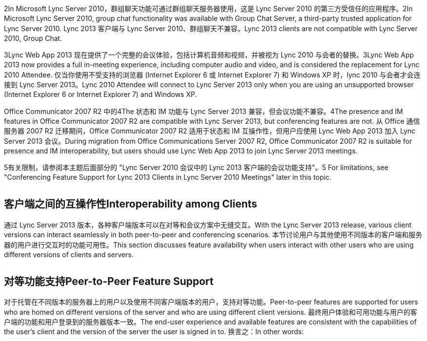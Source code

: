 <span data-ttu-id="4eb35-170">2In Microsoft Lync Server 2010，群组聊天功能可通过群组聊天服务器使用，这是 Lync Server 2010 的第三方受信任的应用程序。</span><span class="sxs-lookup"><span data-stu-id="4eb35-170">2In Microsoft Lync Server 2010, group chat functionality was available with Group Chat Server, a third-party trusted application for Lync Server 2010.</span></span> <span data-ttu-id="4eb35-171">Lync 2013 客户端与 Lync Server 2010、群组聊天不兼容。</span><span class="sxs-lookup"><span data-stu-id="4eb35-171">Lync 2013 clients are not compatible with Lync Server 2010, Group Chat.</span></span>

<span data-ttu-id="4eb35-172">3Lync Web App 2013 现在提供了一个完整的会议体验，包括计算机音频和视频，并被视为 Lync 2010 与会者的替换。</span><span class="sxs-lookup"><span data-stu-id="4eb35-172">3Lync Web App 2013 now provides a full in-meeting experience, including computer audio and video, and is considered the replacement for Lync 2010 Attendee.</span></span> <span data-ttu-id="4eb35-173">仅当你使用不受支持的浏览器 (Internet Explorer 6 或 Internet Explorer 7) 和 Windows XP 时，lync 2010 与会者才会连接到 Lync Server 2013。</span><span class="sxs-lookup"><span data-stu-id="4eb35-173">Lync 2010 Attendee will connect to Lync Server 2013 only when you are using an unsupported browser (Internet Explorer 6 or Internet Explorer 7) and Windows XP.</span></span>

<span data-ttu-id="4eb35-174">Office Communicator 2007 R2 中的4The 状态和 IM 功能与 Lync Server 2013 兼容，但会议功能不兼容。</span><span class="sxs-lookup"><span data-stu-id="4eb35-174">4The presence and IM features in Office Communicator 2007 R2 are compatible with Lync Server 2013, but conferencing features are not.</span></span> <span data-ttu-id="4eb35-175">从 Office 通信服务器 2007 R2 迁移期间，Office Communicator 2007 R2 适用于状态和 IM 互操作性，但用户应使用 Lync Web App 2013 加入 Lync Server 2013 会议。</span><span class="sxs-lookup"><span data-stu-id="4eb35-175">During migration from Office Communications Server 2007 R2, Office Communicator 2007 R2 is suitable for presence and IM interoperability, but users should use Lync Web App 2013 to join Lync Server 2013 meetings.</span></span>

<span data-ttu-id="4eb35-176">5有关限制，请参阅本主题后面部分的 "Lync Server 2010 会议中的 Lync 2013 客户端的会议功能支持"。</span><span class="sxs-lookup"><span data-stu-id="4eb35-176">5 For limitations, see "Conferencing Feature Support for Lync 2013 Clients in Lync Server 2010 Meetings" later in this topic.</span></span>

</div>

<div>

## <a name="interoperability-among-clients"></a><span data-ttu-id="4eb35-177">客户端之间的互操作性</span><span class="sxs-lookup"><span data-stu-id="4eb35-177">Interoperability among Clients</span></span>

<span data-ttu-id="4eb35-178">通过 Lync Server 2013 版本，各种客户端版本可以在对等和会议方案中无缝交互。</span><span class="sxs-lookup"><span data-stu-id="4eb35-178">With the Lync Server 2013 release, various client versions can interact seamlessly in both peer-to-peer and conferencing scenarios.</span></span> <span data-ttu-id="4eb35-179">本节讨论用户与其他使用不同版本的客户端和服务器的用户进行交互时的功能可用性。</span><span class="sxs-lookup"><span data-stu-id="4eb35-179">This section discusses feature availability when users interact with other users who are using different versions of clients and servers.</span></span>

<div>

## <a name="peer-to-peer-feature-support"></a><span data-ttu-id="4eb35-180">对等功能支持</span><span class="sxs-lookup"><span data-stu-id="4eb35-180">Peer-to-Peer Feature Support</span></span>

<span data-ttu-id="4eb35-181">对于托管在不同版本的服务器上的用户以及使用不同客户端版本的用户，支持对等功能。</span><span class="sxs-lookup"><span data-stu-id="4eb35-181">Peer-to-peer features are supported for users who are homed on different versions of the server and who are using different client versions.</span></span> <span data-ttu-id="4eb35-182">最终用户体验和可用功能与用户的客户端的功能和用户登录到的服务器版本一致。</span><span class="sxs-lookup"><span data-stu-id="4eb35-182">The end-user experience and available features are consistent with the capabilities of the user’s client and the version of the server the user is signed in to.</span></span> <span data-ttu-id="4eb35-183">换言之：</span><span class="sxs-lookup"><span data-stu-id="4eb35-183">In other words:</span></span>
